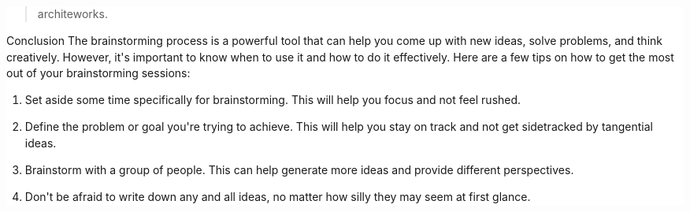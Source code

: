 >architeworks. 

	

Conclusion
The brainstorming process is a powerful tool that can help you come up with new ideas, solve problems, and think creatively. However, it's important to know when to use it and how to do it effectively. Here are a few tips on how to get the most out of your brainstorming sessions:
1. Set aside some time specifically for brainstorming. This will help you focus and not feel rushed.

2. Define the problem or goal you're trying to achieve. This will help you stay on track and not get sidetracked by tangential ideas.

3. Brainstorm with a group of people. This can help generate more ideas and provide different perspectives.

4. Don't be afraid to write down any and all ideas, no matter how silly they may seem at first glance.

